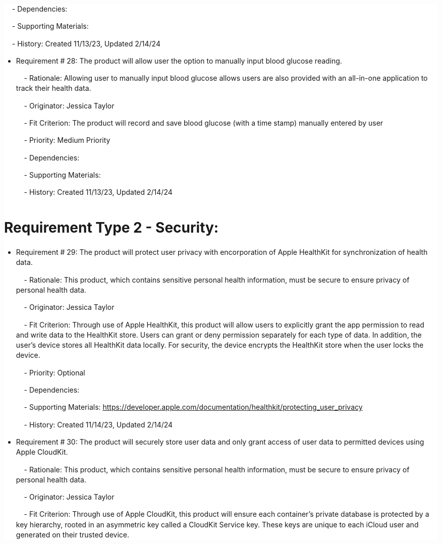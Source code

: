   &nbsp;&nbsp;&nbsp; - Dependencies: 

  &nbsp;&nbsp;&nbsp; - Supporting Materials:

  &nbsp;&nbsp;&nbsp; - History: Created 11/13/23, Updated 2/14/24

- Requirement # 28: The product will allow user the option to manually input blood glucose reading.

  &nbsp;&nbsp;&nbsp; - Rationale: Allowing user to manually input blood glucose allows users are also provided with an all-in-one application to track their health data.    

  &nbsp;&nbsp;&nbsp; - Originator: Jessica Taylor

  &nbsp;&nbsp;&nbsp; - Fit Criterion: The product will record and save blood glucose (with a time stamp) manually entered by user

  &nbsp;&nbsp;&nbsp; - Priority: Medium Priority

  &nbsp;&nbsp;&nbsp; - Dependencies: 

  &nbsp;&nbsp;&nbsp; - Supporting Materials:

  &nbsp;&nbsp;&nbsp; - History: Created 11/13/23, Updated 2/14/24

# Requirement Type 2 - Security:

- Requirement # 29: The product will protect user privacy with encorporation of Apple HealthKit for synchronization of health data. 

  &nbsp;&nbsp;&nbsp; - Rationale: This product, which contains sensitive personal health information, must be secure to ensure privacy of personal health data.   

  &nbsp;&nbsp;&nbsp; - Originator: Jessica Taylor

  &nbsp;&nbsp;&nbsp; - Fit Criterion: Through use of Apple HealthKit, this product will allow users to explicitly grant the app permission to read and write data to the HealthKit store. Users can grant or deny permission separately for each type of data. In addition, the user’s device stores all HealthKit data locally. For security, the device encrypts the HealthKit store when the user locks the device. 

  &nbsp;&nbsp;&nbsp; - Priority: Optional

  &nbsp;&nbsp;&nbsp; - Dependencies: 

  &nbsp;&nbsp;&nbsp; - Supporting Materials: https://developer.apple.com/documentation/healthkit/protecting_user_privacy

  &nbsp;&nbsp;&nbsp; - History: Created 11/14/23, Updated 2/14/24

- Requirement # 30: The product will securely store user data and only grant access of user data to permitted devices using Apple CloudKit. 

  &nbsp;&nbsp;&nbsp; - Rationale: This product, which contains sensitive personal health information, must be secure to ensure privacy of personal health data.   

  &nbsp;&nbsp;&nbsp; - Originator: Jessica Taylor

  &nbsp;&nbsp;&nbsp; - Fit Criterion: Through use of Apple CloudKit, this product will ensure each container’s private database is protected by a key hierarchy, rooted in an asymmetric key called a CloudKit Service key. These keys are unique to each iCloud user and generated on their trusted device. 
